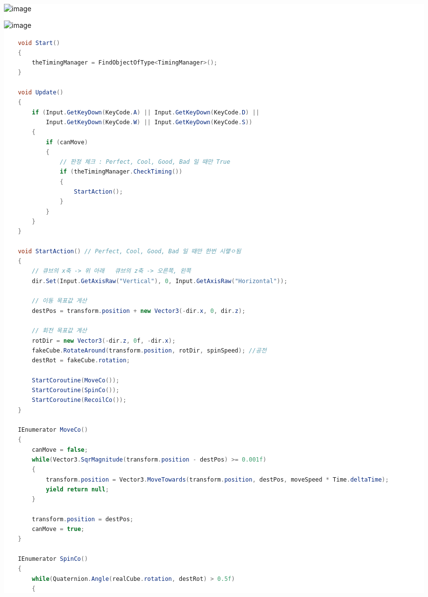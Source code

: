![image](https://user-images.githubusercontent.com/42318591/104831756-088f0f80-58cf-11eb-8357-2de8c963c05b.png)

![image](https://user-images.githubusercontent.com/42318591/104817110-97197780-5862-11eb-85d6-8780fca0282c.png)

```c#
    void Start()
    {
        theTimingManager = FindObjectOfType<TimingManager>();
    }

    void Update()
    {
        if (Input.GetKeyDown(KeyCode.A) || Input.GetKeyDown(KeyCode.D) ||
            Input.GetKeyDown(KeyCode.W) || Input.GetKeyDown(KeyCode.S))
        {
            if (canMove)
            {
                // 판정 체크 : Perfect, Cool, Good, Bad 일 때만 True
                if (theTimingManager.CheckTiming())
                {
                    StartAction();
                }
            }
        }
    }

    void StartAction() // Perfect, Cool, Good, Bad 일 때만 한번 시랳ㅇ됨
    {
        // 큐브의 x축 -> 위 아래   큐브의 z축 -> 오른쪽, 왼쪽
        dir.Set(Input.GetAxisRaw("Vertical"), 0, Input.GetAxisRaw("Horizontal"));

        // 이동 목표값 게산
        destPos = transform.position + new Vector3(-dir.x, 0, dir.z);

        // 회전 목표값 계산
        rotDir = new Vector3(-dir.z, 0f, -dir.x);
        fakeCube.RotateAround(transform.position, rotDir, spinSpeed); //공전
        destRot = fakeCube.rotation;

        StartCoroutine(MoveCo());
        StartCoroutine(SpinCo());
        StartCoroutine(RecoilCo());
    }

    IEnumerator MoveCo()
    {
        canMove = false;
        while(Vector3.SqrMagnitude(transform.position - destPos) >= 0.001f)
        {
            transform.position = Vector3.MoveTowards(transform.position, destPos, moveSpeed * Time.deltaTime); 
            yield return null;
        }

        transform.position = destPos;
        canMove = true;
    }

    IEnumerator SpinCo()
    {
        while(Quaternion.Angle(realCube.rotation, destRot) > 0.5f)
        {
```